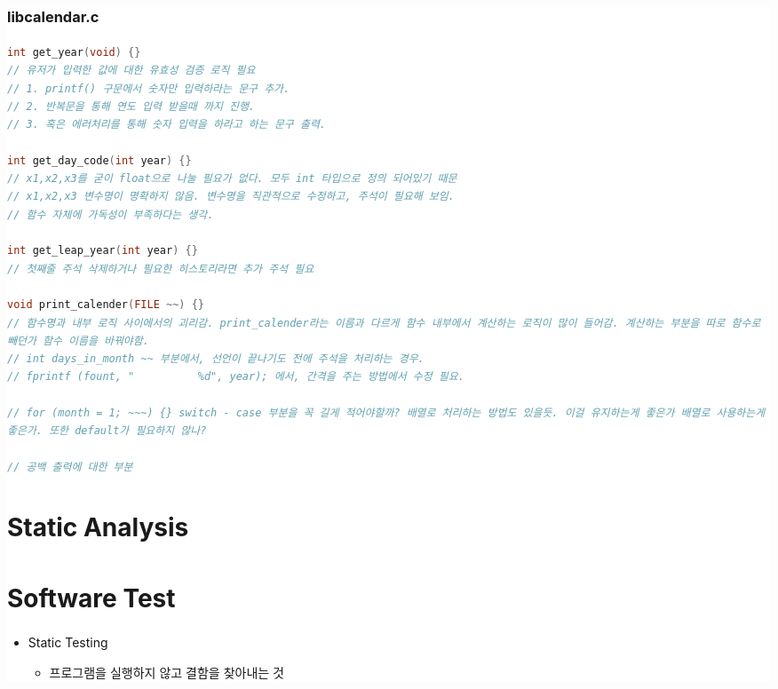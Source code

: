 

### libcalendar.c

```c
int get_year(void) {}
// 유저가 입력한 값에 대한 유효성 검증 로직 필요
// 1. printf() 구문에서 숫자만 입력하라는 문구 추가.
// 2. 반복문을 통해 연도 입력 받을때 까지 진행.
// 3. 혹은 에러처리를 통해 숫자 입력을 하라고 하는 문구 출력.

int get_day_code(int year) {}
// x1,x2,x3를 굳이 float으로 나눌 필요가 없다. 모두 int 타입으로 정의 되어있기 때문
// x1,x2,x3 변수명이 명확하지 않음. 변수명을 직관적으로 수정하고, 주석이 필요해 보임.
// 함수 자체에 가독성이 부족하다는 생각.

int get_leap_year(int year) {}
// 첫째줄 주석 삭제하거나 필요한 히스토리라면 추가 주석 필요

void print_calender(FILE ~~) {}
// 함수명과 내부 로직 사이에서의 괴리감. print_calender라는 이름과 다르게 함수 내부에서 계산하는 로직이 많이 들어감. 계산하는 부분을 따로 함수로 빼던가 함수 이름을 바꿔야함.
// int days_in_month ~~ 부분에서, 선언이 끝나기도 전에 주석을 처리하는 경우.
// fprintf (fount, "          %d", year); 에서, 간격을 주는 방법에서 수정 필요.

// for (month = 1; ~~~) {} switch - case 부분을 꼭 길게 적어야할까? 배열로 처리하는 방법도 있을듯. 이걸 유지하는게 좋은가 배열로 사용하는게 좋은가. 또한 default가 필요하지 않나?

// 공백 출력에 대한 부분

```





# Static Analysis

















# Software Test

- Static Testing

  - 프로그램을 실행하지 않고 결함을 찾아내는 것

